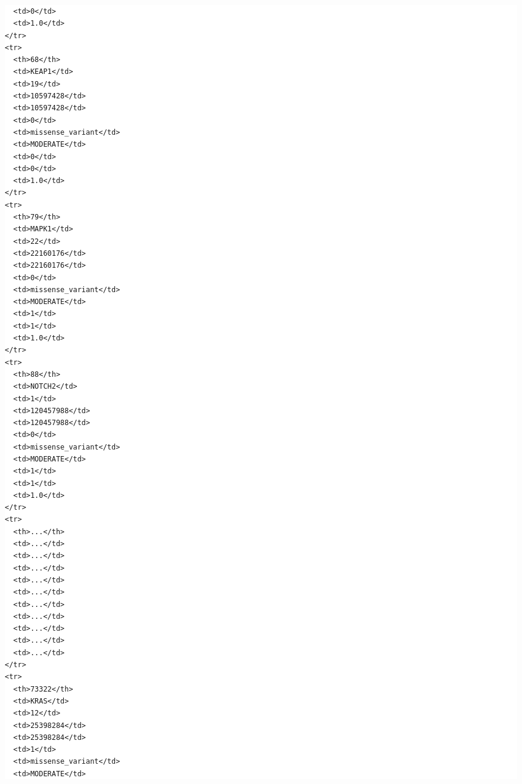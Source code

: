       <td>0</td>
      <td>1.0</td>
    </tr>
    <tr>
      <th>68</th>
      <td>KEAP1</td>
      <td>19</td>
      <td>10597428</td>
      <td>10597428</td>
      <td>0</td>
      <td>missense_variant</td>
      <td>MODERATE</td>
      <td>0</td>
      <td>0</td>
      <td>1.0</td>
    </tr>
    <tr>
      <th>79</th>
      <td>MAPK1</td>
      <td>22</td>
      <td>22160176</td>
      <td>22160176</td>
      <td>0</td>
      <td>missense_variant</td>
      <td>MODERATE</td>
      <td>1</td>
      <td>1</td>
      <td>1.0</td>
    </tr>
    <tr>
      <th>88</th>
      <td>NOTCH2</td>
      <td>1</td>
      <td>120457988</td>
      <td>120457988</td>
      <td>0</td>
      <td>missense_variant</td>
      <td>MODERATE</td>
      <td>1</td>
      <td>1</td>
      <td>1.0</td>
    </tr>
    <tr>
      <th>...</th>
      <td>...</td>
      <td>...</td>
      <td>...</td>
      <td>...</td>
      <td>...</td>
      <td>...</td>
      <td>...</td>
      <td>...</td>
      <td>...</td>
      <td>...</td>
    </tr>
    <tr>
      <th>73322</th>
      <td>KRAS</td>
      <td>12</td>
      <td>25398284</td>
      <td>25398284</td>
      <td>1</td>
      <td>missense_variant</td>
      <td>MODERATE</td>